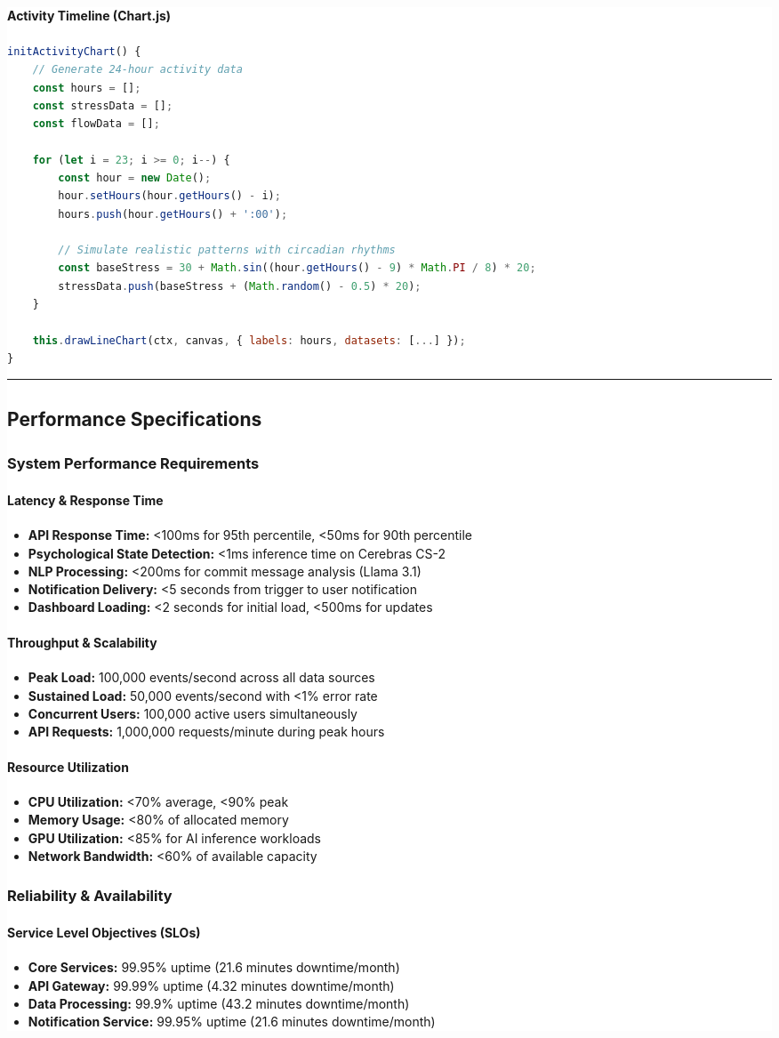 #### Activity Timeline (Chart.js)
```javascript
initActivityChart() {
    // Generate 24-hour activity data
    const hours = [];
    const stressData = [];
    const flowData = [];
    
    for (let i = 23; i >= 0; i--) {
        const hour = new Date();
        hour.setHours(hour.getHours() - i);
        hours.push(hour.getHours() + ':00');
        
        // Simulate realistic patterns with circadian rhythms
        const baseStress = 30 + Math.sin((hour.getHours() - 9) * Math.PI / 8) * 20;
        stressData.push(baseStress + (Math.random() - 0.5) * 20);
    }
    
    this.drawLineChart(ctx, canvas, { labels: hours, datasets: [...] });
}
```

---

## Performance Specifications

### System Performance Requirements

#### Latency & Response Time
- **API Response Time:** <100ms for 95th percentile, <50ms for 90th percentile
- **Psychological State Detection:** <1ms inference time on Cerebras CS-2
- **NLP Processing:** <200ms for commit message analysis (Llama 3.1)
- **Notification Delivery:** <5 seconds from trigger to user notification
- **Dashboard Loading:** <2 seconds for initial load, <500ms for updates

#### Throughput & Scalability
- **Peak Load:** 100,000 events/second across all data sources
- **Sustained Load:** 50,000 events/second with <1% error rate
- **Concurrent Users:** 100,000 active users simultaneously
- **API Requests:** 1,000,000 requests/minute during peak hours

#### Resource Utilization
- **CPU Utilization:** <70% average, <90% peak
- **Memory Usage:** <80% of allocated memory
- **GPU Utilization:** <85% for AI inference workloads
- **Network Bandwidth:** <60% of available capacity

### Reliability & Availability

#### Service Level Objectives (SLOs)
- **Core Services:** 99.95% uptime (21.6 minutes downtime/month)
- **API Gateway:** 99.99% uptime (4.32 minutes downtime/month)
- **Data Processing:** 99.9% uptime (43.2 minutes downtime/month)
- **Notification Service:** 99.95% uptime (21.6 minutes downtime/month)
